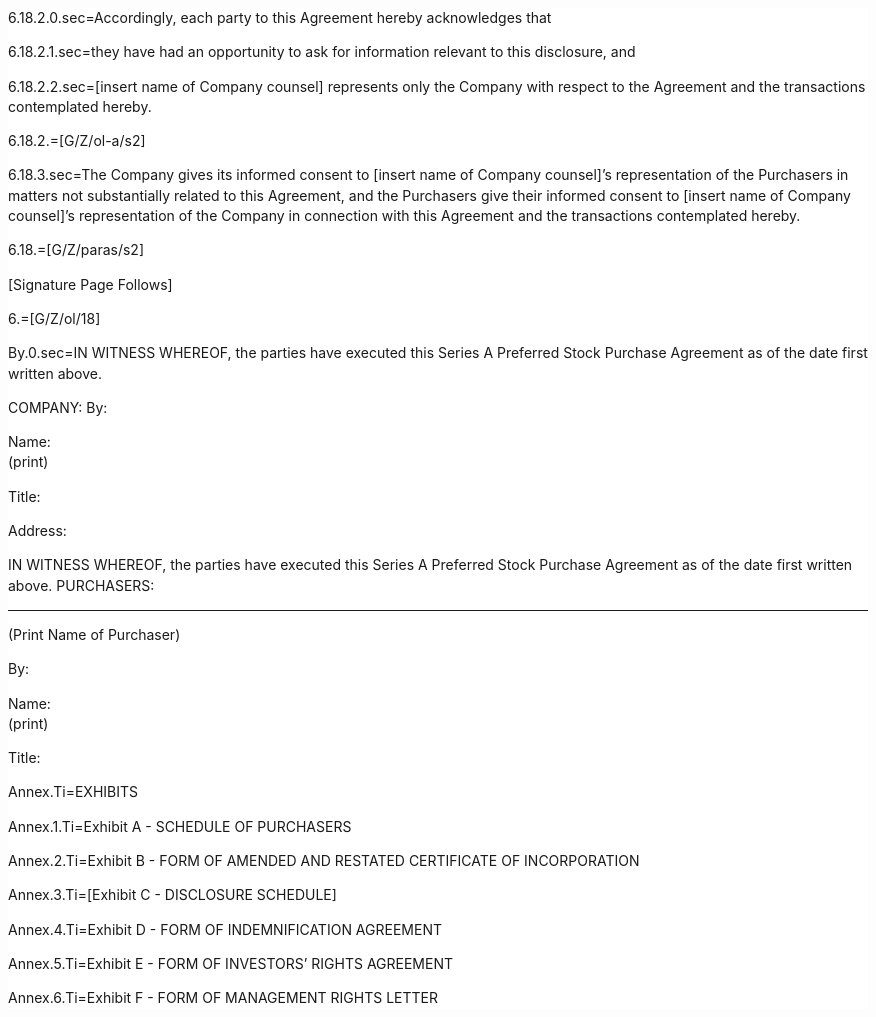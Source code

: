 6.18.2.0.sec=Accordingly, each party to this Agreement hereby acknowledges that

6.18.2.1.sec=they have had an opportunity to ask for information relevant to this disclosure, and

6.18.2.2.sec=[insert name of Company counsel] represents only the Company with respect to the Agreement and the transactions contemplated hereby.

6.18.2.=[G/Z/ol-a/s2]

6.18.3.sec=The Company gives its informed consent to [insert name of Company counsel]’s representation of the Purchasers in matters not substantially related to this Agreement, and the Purchasers give their informed consent to [insert name of Company counsel]’s representation of the Company in connection with this Agreement and the transactions contemplated hereby.

6.18.=[G/Z/paras/s2]

[Signature Page Follows]

6.=[G/Z/ol/18]


By.0.sec=IN WITNESS WHEREOF, the parties have executed this Series A Preferred Stock Purchase Agreement as of the date first written above.

COMPANY:
By: 		

Name:	
	(print)

Title:		

Address:



IN WITNESS WHEREOF, the parties have executed this Series A Preferred Stock Purchase Agreement as of the date first written above.
PURCHASERS:
____________________________________
(Print Name of Purchaser)

By:		

Name:	
	(print)

Title:		


Annex.Ti=EXHIBITS

Annex.1.Ti=Exhibit A	-	SCHEDULE OF PURCHASERS

Annex.2.Ti=Exhibit B	-	FORM OF AMENDED AND RESTATED CERTIFICATE OF INCORPORATION

Annex.3.Ti=[Exhibit C	-	DISCLOSURE SCHEDULE]

Annex.4.Ti=Exhibit D	-	FORM OF INDEMNIFICATION AGREEMENT

Annex.5.Ti=Exhibit E	-	FORM OF INVESTORS’ RIGHTS AGREEMENT

Annex.6.Ti=Exhibit F	-	FORM OF MANAGEMENT RIGHTS LETTER
